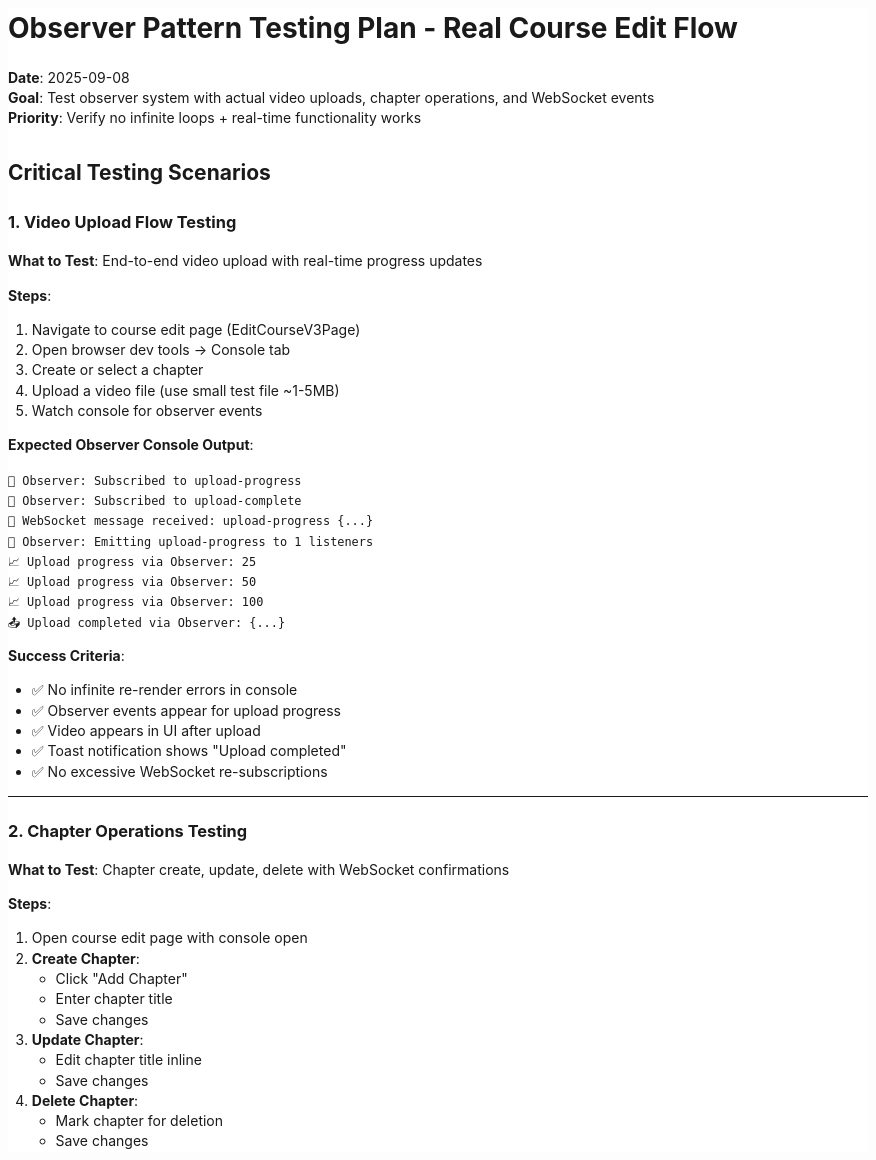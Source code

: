 # Observer Pattern Testing Plan - Real Course Edit Flow

**Date**: 2025-09-08  
**Goal**: Test observer system with actual video uploads, chapter operations, and WebSocket events  
**Priority**: Verify no infinite loops + real-time functionality works  

## Critical Testing Scenarios

### 1. Video Upload Flow Testing

**What to Test**: End-to-end video upload with real-time progress updates

**Steps**:
1. Navigate to course edit page (EditCourseV3Page)
2. Open browser dev tools → Console tab
3. Create or select a chapter  
4. Upload a video file (use small test file ~1-5MB)
5. Watch console for observer events

**Expected Observer Console Output**:
```
📡 Observer: Subscribed to upload-progress
📡 Observer: Subscribed to upload-complete  
📨 WebSocket message received: upload-progress {...}
📡 Observer: Emitting upload-progress to 1 listeners
📈 Upload progress via Observer: 25
📈 Upload progress via Observer: 50
📈 Upload progress via Observer: 100
📤 Upload completed via Observer: {...}
```

**Success Criteria**:
- ✅ No infinite re-render errors in console
- ✅ Observer events appear for upload progress
- ✅ Video appears in UI after upload
- ✅ Toast notification shows "Upload completed"
- ✅ No excessive WebSocket re-subscriptions

---

### 2. Chapter Operations Testing

**What to Test**: Chapter create, update, delete with WebSocket confirmations

**Steps**:
1. Open course edit page with console open
2. **Create Chapter**: 
   - Click "Add Chapter" 
   - Enter chapter title
   - Save changes
3. **Update Chapter**:
   - Edit chapter title inline
   - Save changes  
4. **Delete Chapter**:
   - Mark chapter for deletion
   - Save changes
